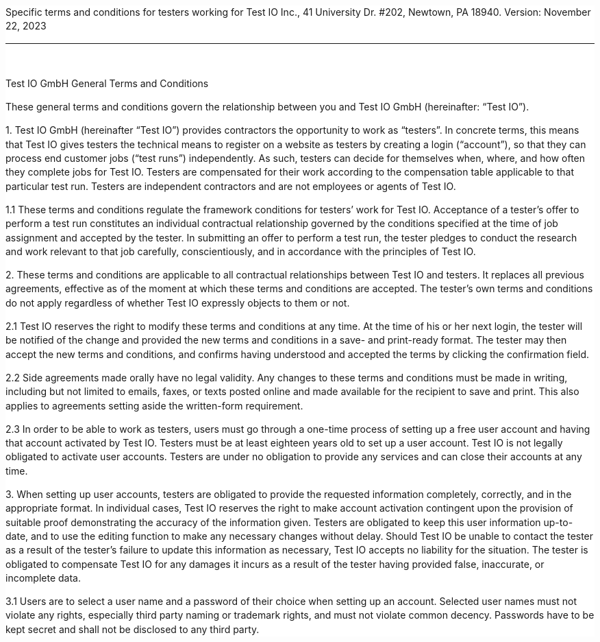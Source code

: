 Specific terms and conditions for testers working for Test IO Inc., 41 University Dr. #202, Newtown, PA 18940. Version: November 22, 2023

* * *

 

Test IO GmbH General Terms and Conditions

These general terms and conditions govern the relationship between you and Test IO GmbH (hereinafter: “Test IO”).  
  
1. Test IO GmbH (hereinafter “Test IO”) provides contractors the opportunity to work as “testers”. In concrete terms, this means that Test IO gives testers the technical means to register on a website as testers by creating a login (“account”), so that they can process end customer jobs (“test runs”) independently. As such, testers can decide for themselves when, where, and how often they complete jobs for Test IO. Testers are compensated for their work according to the compensation table applicable to that particular test run. Testers are independent contractors and are not employees or agents of Test IO.

1.1 These terms and conditions regulate the framework conditions for testers’ work for Test IO. Acceptance of a tester’s offer to perform a test run constitutes an individual contractual relationship governed by the conditions specified at the time of job assignment and accepted by the tester. In submitting an offer to perform a test run, the tester pledges to conduct the research and work relevant to that job carefully, conscientiously, and in accordance with the principles of Test IO.

2\. These terms and conditions are applicable to all contractual relationships between Test IO and testers. It replaces all previous agreements, effective as of the moment at which these terms and conditions are accepted. The tester’s own terms and conditions do not apply regardless of whether Test IO expressly objects to them or not.  
  

2.1 Test IO reserves the right to modify these terms and conditions at any time. At the time of his or her next login, the tester will be notified of the change and provided the new terms and conditions in a save- and print-ready format. The tester may then accept the new terms and conditions, and confirms having understood and accepted the terms by clicking the confirmation field.  
  
2.2 Side agreements made orally have no legal validity. Any changes to these terms and conditions must be made in writing, including but not limited to emails, faxes, or texts posted online and made available for the recipient to save and print. This also applies to agreements setting aside the written-form requirement.  
  
2.3 In order to be able to work as testers, users must go through a one-time process of setting up a free user account and having that account activated by Test IO. Testers must be at least eighteen years old to set up a user account. Test IO is not legally obligated to activate user accounts. Testers are under no obligation to provide any services and can close their accounts at any time.  

3\. When setting up user accounts, testers are obligated to provide the requested information completely, correctly, and in the appropriate format. In individual cases, Test IO reserves the right to make account activation contingent upon the provision of suitable proof demonstrating the accuracy of the information given. Testers are obligated to keep this user information up-to-date, and to use the editing function to make any necessary changes without delay. Should Test IO be unable to contact the tester as a result of the tester’s failure to update this information as necessary, Test IO accepts no liability for the situation. The tester is obligated to compensate Test IO for any damages it incurs as a result of the tester having provided false, inaccurate, or incomplete data.  

3.1 Users are to select a user name and a password of their choice when setting up an account. Selected user names must not violate any rights, especially third party naming or trademark rights, and must not violate common decency. Passwords have to be kept secret and shall not be disclosed to any third party.  
  